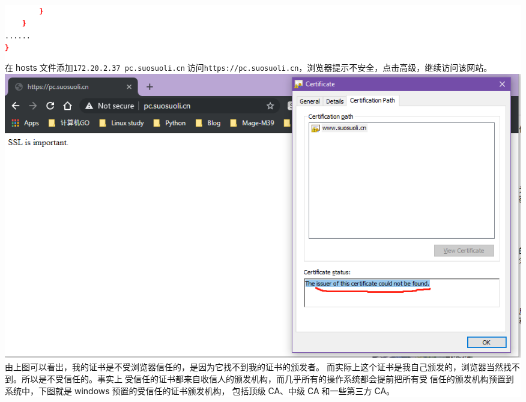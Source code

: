 ```bash
        }
    }
......
}
```

在 hosts 文件添加`172.20.2.37 pc.suosuoli.cn`
访问`https://pc.suosuoli.cn`，浏览器提示不安全，点击高级，继续访问该网站。
![](png/2020-01-06-20-37-26.png)
由上图可以看出，我的证书是不受浏览器信任的，是因为它找不到我的证书的颁发者。
而实际上这个证书是我自己颁发的，浏览器当然找不到。所以是不受信任的。事实上
受信任的证书都来自收信人的颁发机构，而几乎所有的操作系统都会提前把所有受
信任的颁发机构预置到系统中，下图就是 windows 预置的受信任的证书颁发机构，
包括顶级 CA、中级 CA 和一些第三方 CA。
